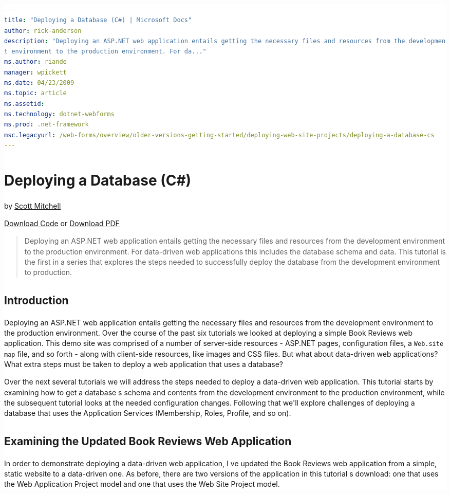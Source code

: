 ```yaml
---
title: "Deploying a Database (C#) | Microsoft Docs"
author: rick-anderson
description: "Deploying an ASP.NET web application entails getting the necessary files and resources from the development environment to the production environment. For da..."
ms.author: riande
manager: wpickett
ms.date: 04/23/2009
ms.topic: article
ms.assetid: 
ms.technology: dotnet-webforms
ms.prod: .net-framework
msc.legacyurl: /web-forms/overview/older-versions-getting-started/deploying-web-site-projects/deploying-a-database-cs
---
```

Deploying a Database (C#)
====================
by [Scott Mitchell](https://twitter.com/ScottOnWriting)

[Download Code](http://download.microsoft.com/download/E/6/F/E6FE3A1F-EE3A-4119-989A-33D1A9F6F6DD/ASPNET_Hosting_Tutorial_07_CS.zip) or [Download PDF](http://download.microsoft.com/download/C/3/9/C391A649-B357-4A7B-BAA4-48C96871FEA6/aspnet_tutorial07_DeployDB_cs.pdf)

> Deploying an ASP.NET web application entails getting the necessary files and resources from the development environment to the production environment. For data-driven web applications this includes the database schema and data. This tutorial is the first in a series that explores the steps needed to successfully deploy the database from the development environment to production.


## Introduction

Deploying an ASP.NET web application entails getting the necessary files and resources from the development environment to the production environment. Over the course of the past six tutorials we looked at deploying a simple Book Reviews web application. This demo site was comprised of a number of server-side resources - ASP.NET pages, configuration files, a `Web.sitemap` file, and so forth - along with client-side resources, like images and CSS files. But what about data-driven web applications? What extra steps must be taken to deploy a web application that uses a database?

Over the next several tutorials we will address the steps needed to deploy a data-driven web application. This tutorial starts by examining how to get a database s schema and contents from the development environment to the production environment, while the subsequent tutorial looks at the needed configuration changes. Following that we'll explore challenges of deploying a database that uses the Application Services (Membership, Roles, Profile, and so on).

## Examining the Updated Book Reviews Web Application

In order to demonstrate deploying a data-driven web application, I ve updated the Book Reviews web application from a simple, static website to a data-driven one. As before, there are two versions of the application in this tutorial s download: one that uses the Web Application Project model and one that uses the Web Site Project model.
